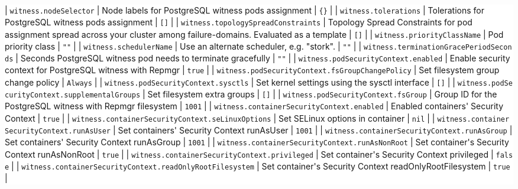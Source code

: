| `witness.nodeSelector`                                         | Node labels for PostgreSQL witness pods assignment                                                                                                                                                                               | `{}`                                |
| `witness.tolerations`                                          | Tolerations for PostgreSQL witness pods assignment                                                                                                                                                                               | `[]`                                |
| `witness.topologySpreadConstraints`                            | Topology Spread Constraints for pod assignment spread across your cluster among failure-domains. Evaluated as a template                                                                                                         | `[]`                                |
| `witness.priorityClassName`                                    | Pod priority class                                                                                                                                                                                                               | `""`                                |
| `witness.schedulerName`                                        | Use an alternate scheduler, e.g. "stork".                                                                                                                                                                                        | `""`                                |
| `witness.terminationGracePeriodSeconds`                        | Seconds PostgreSQL witness pod needs to terminate gracefully                                                                                                                                                                     | `""`                                |
| `witness.podSecurityContext.enabled`                           | Enable security context for PostgreSQL witness with Repmgr                                                                                                                                                                       | `true`                              |
| `witness.podSecurityContext.fsGroupChangePolicy`               | Set filesystem group change policy                                                                                                                                                                                               | `Always`                            |
| `witness.podSecurityContext.sysctls`                           | Set kernel settings using the sysctl interface                                                                                                                                                                                   | `[]`                                |
| `witness.podSecurityContext.supplementalGroups`                | Set filesystem extra groups                                                                                                                                                                                                      | `[]`                                |
| `witness.podSecurityContext.fsGroup`                           | Group ID for the PostgreSQL witness with Repmgr filesystem                                                                                                                                                                       | `1001`                              |
| `witness.containerSecurityContext.enabled`                     | Enabled containers' Security Context                                                                                                                                                                                             | `true`                              |
| `witness.containerSecurityContext.seLinuxOptions`              | Set SELinux options in container                                                                                                                                                                                                 | `nil`                               |
| `witness.containerSecurityContext.runAsUser`                   | Set containers' Security Context runAsUser                                                                                                                                                                                       | `1001`                              |
| `witness.containerSecurityContext.runAsGroup`                  | Set containers' Security Context runAsGroup                                                                                                                                                                                      | `1001`                              |
| `witness.containerSecurityContext.runAsNonRoot`                | Set container's Security Context runAsNonRoot                                                                                                                                                                                    | `true`                              |
| `witness.containerSecurityContext.privileged`                  | Set container's Security Context privileged                                                                                                                                                                                      | `false`                             |
| `witness.containerSecurityContext.readOnlyRootFilesystem`      | Set container's Security Context readOnlyRootFilesystem                                                                                                                                                                          | `true`                              |